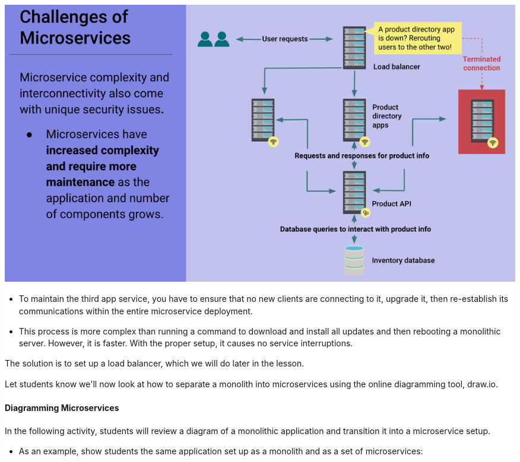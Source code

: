   ![benefitservices](./Images/negativeservices.png)

- To maintain the third app service, you have to ensure that no new clients are connecting to it, upgrade it, then re-establish its communications within the entire microservice deployment.

- This process is more complex than running a command to download and install all updates and then rebooting a monolithic server. However, it is faster. With the proper setup, it causes no service interruptions.

The solution is to set up a load balancer, which we will do later in the lesson. 

Let students know we'll now look at how to separate a monolith into microservices using the online diagramming tool, draw.io.

#### Diagramming Microservices

In the following activity, students will review a diagram of a monolithic application and transition it into a microservice setup.

- As an example, show students the same application set up as a monolith and as a set of microservices:

